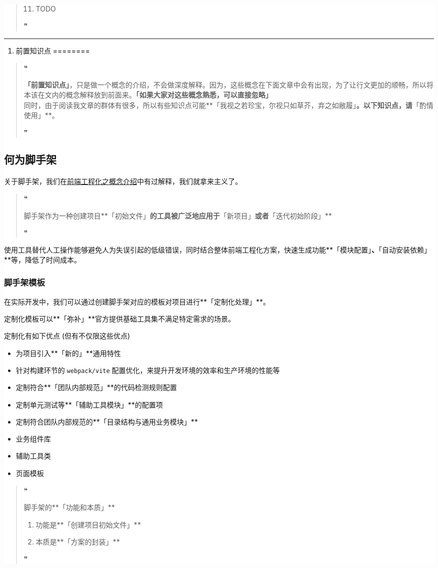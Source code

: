 > 11.  TODO
>     
> 
> ❞

* * *

1. 前置知识点
========

> ❝
> 
> **「前置知识点」**，只是做一个概念的介绍，不会做深度解释。因为，这些概念在下面文章中会有出现，为了让行文更加的顺畅，所以将本该在文内的概念解释放到前面来。**「如果大家对这些概念熟悉，可以直接忽略」**  
> 同时，由于阅读我文章的群体有很多，所以有些知识点可能**「我视之若珍宝，尔视只如草芥，弃之如敝履」**。以下知识点，请**「酌情使用」**。
> 
> ❞

何为脚手架
-----

关于脚手架，我们在[前端工程化之概念介绍](https://mp.weixin.qq.com/s?__biz=Mzg3NjU2OTE1Mw==&mid=2247484622&idx=1&sn=8641716e20fe854d2da33e8343ce46db&scene=21#wechat_redirect)中有过解释，我们就拿来主义了。

> ❝
> 
> 脚手架作为一种创建项目**「初始文件」**的工具被广泛地应用于**「新项目」**或者**「迭代初始阶段」**
> 
> ❞

使用工具替代人工操作能够避免人为失误引起的低级错误，同时结合整体前端工程化方案，快速生成功能**「模块配置」**、**「自动安装依赖」**等，降低了时间成本。

### 脚手架模板

在实际开发中，我们可以通过创建脚手架对应的模板对项目进行**「定制化处理」**。

定制化模板可以**「弥补」**官方提供基础工具集不满足特定需求的场景。

定制化有如下优点 (但有不仅限这些优点)

*   为项目引入**「新的」**通用特性
    
*   针对构建环节的 `webpack/vite` 配置优化，来提升开发环境的效率和生产环境的性能等
    
*   定制符合**「团队内部规范」**的代码检测规则配置
    
*   定制单元测试等**「辅助工具模块」**的配置项
    
*   定制符合团队内部规范的**「目录结构与通用业务模块」**
    

*   业务组件库
    
*   辅助工具类
    
*   页面模板
    

> ❝
> 
> 脚手架的**「功能和本质」**
> 
> 1.  功能是**「创建项目初始文件」**
>     
> 2.  本质是**「方案的封装」**
>     
> 
> ❞
